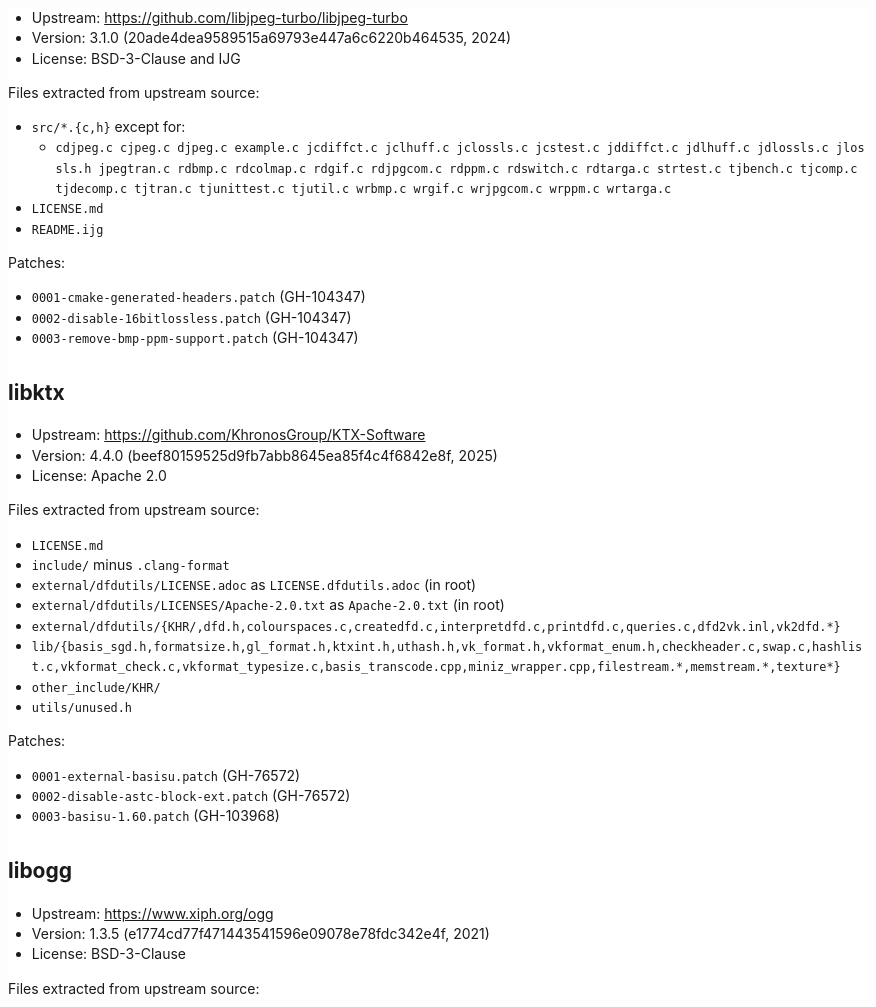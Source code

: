 - Upstream: https://github.com/libjpeg-turbo/libjpeg-turbo
- Version: 3.1.0 (20ade4dea9589515a69793e447a6c6220b464535, 2024)
- License: BSD-3-Clause and IJG

Files extracted from upstream source:

- `src/*.{c,h}` except for:
  * `cdjpeg.c cjpeg.c djpeg.c example.c jcdiffct.c jclhuff.c jclossls.c jcstest.c jddiffct.c jdlhuff.c jdlossls.c jlossls.h jpegtran.c rdbmp.c rdcolmap.c rdgif.c rdjpgcom.c rdppm.c rdswitch.c rdtarga.c strtest.c tjbench.c tjcomp.c tjdecomp.c tjtran.c tjunittest.c tjutil.c wrbmp.c wrgif.c wrjpgcom.c wrppm.c wrtarga.c`
- `LICENSE.md`
- `README.ijg`

Patches:

- `0001-cmake-generated-headers.patch` (GH-104347)
- `0002-disable-16bitlossless.patch` (GH-104347)
- `0003-remove-bmp-ppm-support.patch` (GH-104347)


## libktx

- Upstream: https://github.com/KhronosGroup/KTX-Software
- Version: 4.4.0 (beef80159525d9fb7abb8645ea85f4c4f6842e8f, 2025)
- License: Apache 2.0

Files extracted from upstream source:

- `LICENSE.md`
- `include/` minus `.clang-format`
- `external/dfdutils/LICENSE.adoc` as `LICENSE.dfdutils.adoc` (in root)
- `external/dfdutils/LICENSES/Apache-2.0.txt` as `Apache-2.0.txt` (in root)
- `external/dfdutils/{KHR/,dfd.h,colourspaces.c,createdfd.c,interpretdfd.c,printdfd.c,queries.c,dfd2vk.inl,vk2dfd.*}`
- `lib/{basis_sgd.h,formatsize.h,gl_format.h,ktxint.h,uthash.h,vk_format.h,vkformat_enum.h,checkheader.c,swap.c,hashlist.c,vkformat_check.c,vkformat_typesize.c,basis_transcode.cpp,miniz_wrapper.cpp,filestream.*,memstream.*,texture*}`
- `other_include/KHR/`
- `utils/unused.h`

Patches:

- `0001-external-basisu.patch` (GH-76572)
- `0002-disable-astc-block-ext.patch` (GH-76572)
- `0003-basisu-1.60.patch` (GH-103968)


## libogg

- Upstream: https://www.xiph.org/ogg
- Version: 1.3.5 (e1774cd77f471443541596e09078e78fdc342e4f, 2021)
- License: BSD-3-Clause

Files extracted from upstream source:
